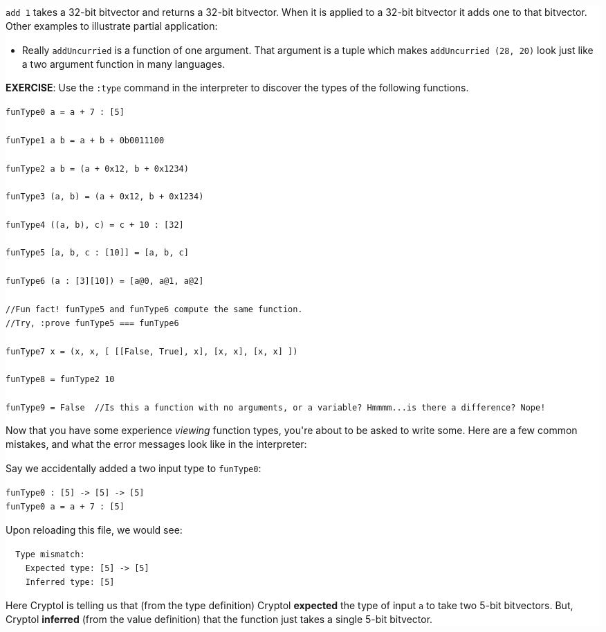    `add 1` takes a 32-bit bitvector and returns a 32-bit
    bitvector. When it is applied to a 32-bit bitvector it adds one to
    that bitvector. Other examples to illustrate partial application:
  * Really `addUncurried` is a function of one argument. That argument
    is a tuple which makes `addUncurried (28, 20)` look just like a
    two argument function in many languages.

**EXERCISE**: Use the `:type` command in the interpreter to discover
the types of the following functions.

```
funType0 a = a + 7 : [5]

funType1 a b = a + b + 0b0011100

funType2 a b = (a + 0x12, b + 0x1234)

funType3 (a, b) = (a + 0x12, b + 0x1234)

funType4 ((a, b), c) = c + 10 : [32]

funType5 [a, b, c : [10]] = [a, b, c]

funType6 (a : [3][10]) = [a@0, a@1, a@2]

//Fun fact! funType5 and funType6 compute the same function.
//Try, :prove funType5 === funType6

funType7 x = (x, x, [ [[False, True], x], [x, x], [x, x] ])

funType8 = funType2 10

funType9 = False  //Is this a function with no arguments, or a variable? Hmmmm...is there a difference? Nope!
```

Now that you have some experience *viewing* function types, you're
about to be asked to write some. Here are a few common mistakes, and
what the error messages look like in the interpreter:

Say we accidentally added a two input type to `funType0`:

```comment
funType0 : [5] -> [5] -> [5]
funType0 a = a + 7 : [5]
```

Upon reloading this file, we would see:

```shell
  Type mismatch:
    Expected type: [5] -> [5]
    Inferred type: [5]
```

Here Cryptol is telling us that (from the type definition) Cryptol
**expected** the type of input `a` to take two 5-bit bitvectors. But,
Cryptol **inferred** (from the value definition) that the function
just takes a single 5-bit bitvector.

